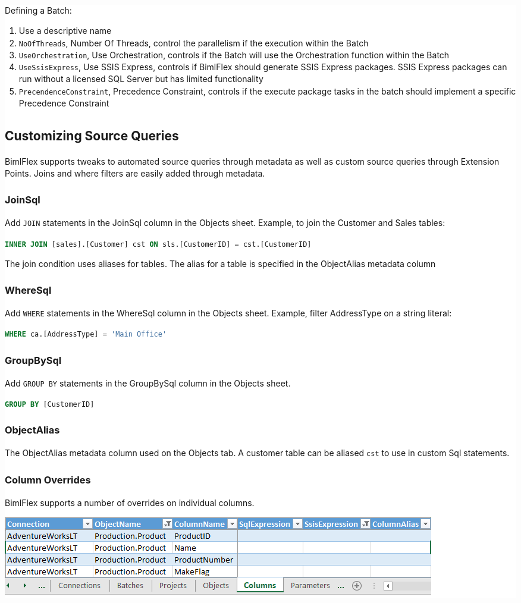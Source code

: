 Defining a Batch:

1. Use a descriptive name
2. `NoOfThreads`, Number Of Threads, control the parallelism if the execution within the Batch
3. `UseOrchestration`, Use Orchestration, controls if the Batch will use the Orchestration function within the Batch
4. `UseSsisExpress`, Use SSIS Express, controls if BimlFlex should generate SSIS Express packages. SSIS Express packages can run without a licensed SQL Server but has limited functionality
5. `PrecendenceConstraint`, Precedence Constraint, controls if the execute package tasks in the batch should implement a specific Precedence Constraint

## Customizing Source Queries

BimlFlex supports tweaks to automated source queries through metadata as well as custom source queries through Extension Points. Joins and where filters are easily added through metadata.

### JoinSql

Add `JOIN` statements in the JoinSql column in the Objects sheet. 
Example, to join the Customer and Sales tables:

```sql
INNER JOIN [sales].[Customer] cst ON sls.[CustomerID] = cst.[CustomerID]
```

The join condition uses aliases for tables. The alias for a table is specified in the ObjectAlias metadata column

### WhereSql

Add `WHERE` statements in the WhereSql column in the Objects sheet.
Example, filter AddressType on a string literal:

```sql
WHERE ca.[AddressType] = 'Main Office'
```

### GroupBySql

Add `GROUP BY` statements in the GroupBySql column in the Objects sheet.

```sql
GROUP BY [CustomerID]
```

### ObjectAlias

The ObjectAlias metadata column used on the Objects tab. A customer table can be aliased `cst` to use in custom Sql statements.

### Column Overrides

BimlFlex supports a number of overrides on individual columns.

![Project Implementation Architecture Example](images/bimlflex-ss-v5-excel-columns-sheet.png "Project Implementation Architecture Example")
